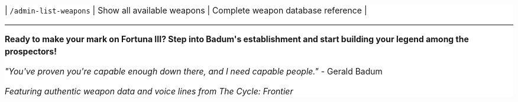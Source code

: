 | `/admin-list-weapons` | Show all available weapons | Complete weapon database reference |

---

**Ready to make your mark on Fortuna III? Step into Badum's establishment and start building your legend among the prospectors!**

*"You've proven you're capable enough down there, and I need capable people."* - Gerald Badum

*Featuring authentic weapon data and voice lines from The Cycle: Frontier* 
